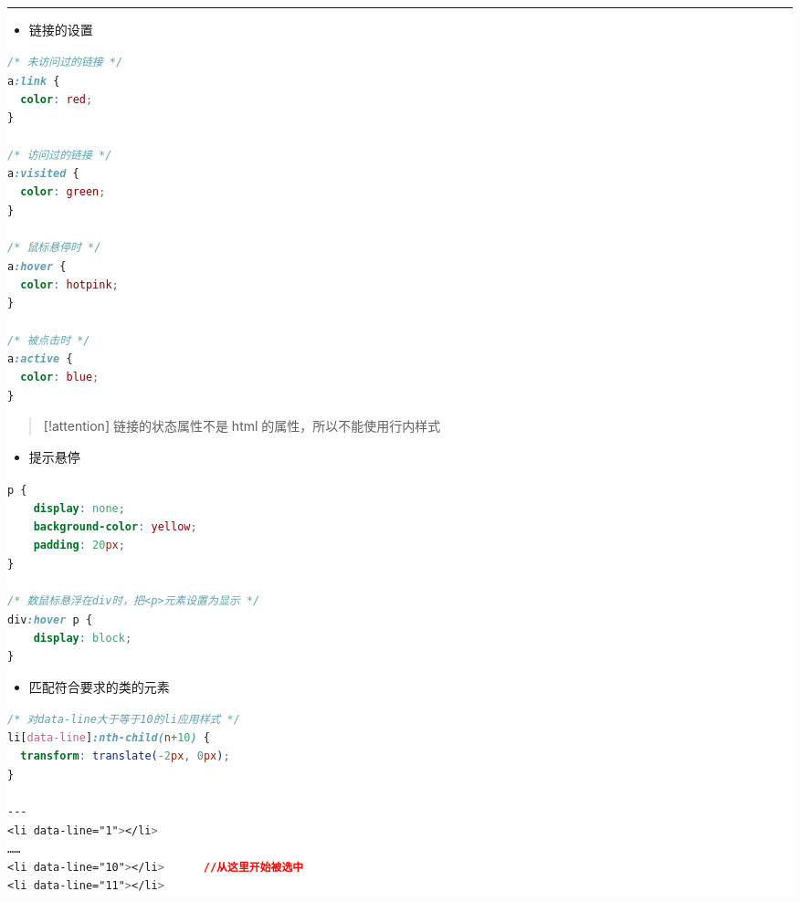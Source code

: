 ***

* 链接的设置
```css
/* 未访问过的链接 */
a:link {
  color: red;
}

/* 访问过的链接 */
a:visited {
  color: green;
}

/* 鼠标悬停时 */
a:hover {
  color: hotpink;
}

/* 被点击时 */
a:active {
  color: blue;
}
```

> [!attention] 链接的状态属性不是 html 的属性，所以不能使用行内样式

* 提示悬停
```css
p {
	display: none;
	background-color: yellow;
	padding: 20px;
}

/* 数鼠标悬浮在div时，把<p>元素设置为显示 */
div:hover p {
	display: block;
}
```
* 匹配符合要求的类的元素
```css
/* 对data-line大于等于10的li应用样式 */
li[data-line]:nth-child(n+10) {
  transform: translate(-2px, 0px);
}

---
<li data-line="1"></li>
……
<li data-line="10"></li>      //从这里开始被选中
<li data-line="11"></li> 
```
